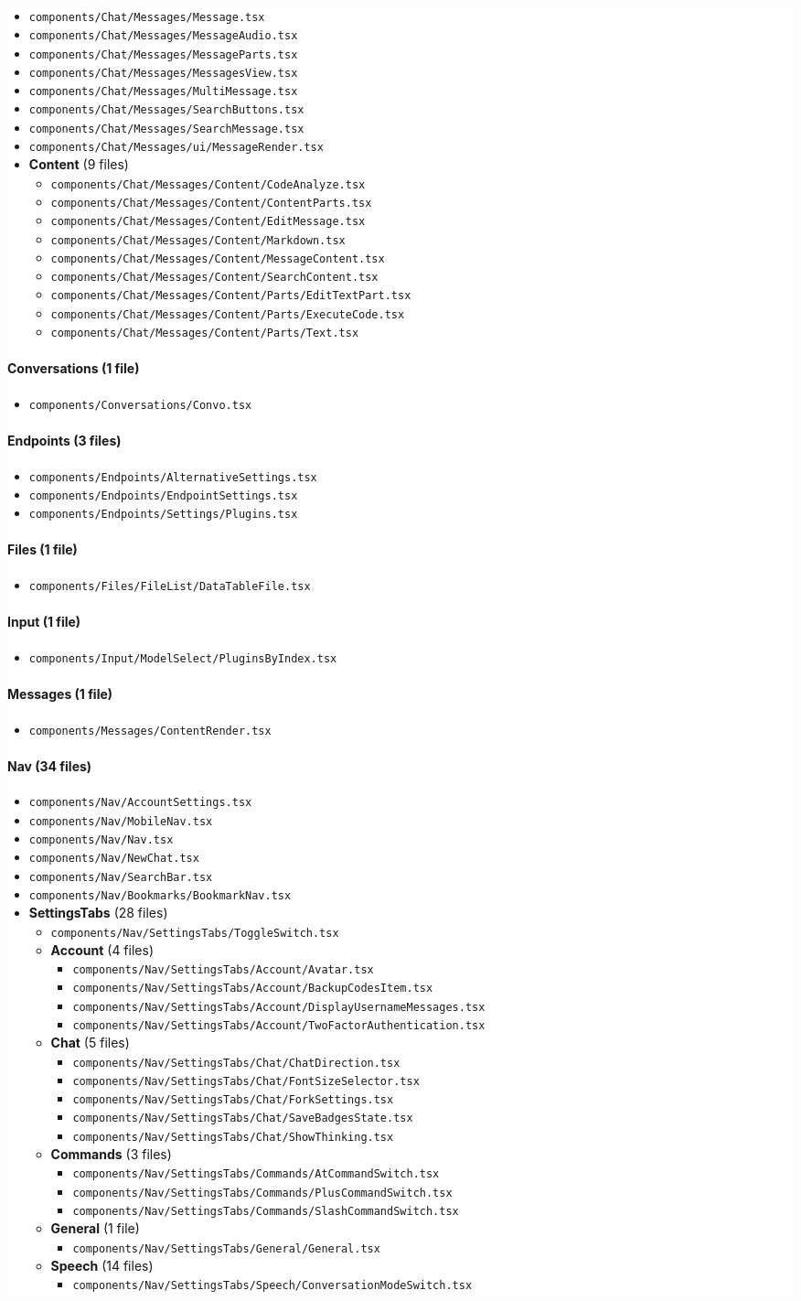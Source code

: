   - `components/Chat/Messages/Message.tsx`
  - `components/Chat/Messages/MessageAudio.tsx`
  - `components/Chat/Messages/MessageParts.tsx`
  - `components/Chat/Messages/MessagesView.tsx`
  - `components/Chat/Messages/MultiMessage.tsx`
  - `components/Chat/Messages/SearchButtons.tsx`
  - `components/Chat/Messages/SearchMessage.tsx`
  - `components/Chat/Messages/ui/MessageRender.tsx`
  - **Content** (9 files)
    - `components/Chat/Messages/Content/CodeAnalyze.tsx`
    - `components/Chat/Messages/Content/ContentParts.tsx`
    - `components/Chat/Messages/Content/EditMessage.tsx`
    - `components/Chat/Messages/Content/Markdown.tsx`
    - `components/Chat/Messages/Content/MessageContent.tsx`
    - `components/Chat/Messages/Content/SearchContent.tsx`
    - `components/Chat/Messages/Content/Parts/EditTextPart.tsx`
    - `components/Chat/Messages/Content/Parts/ExecuteCode.tsx`
    - `components/Chat/Messages/Content/Parts/Text.tsx`

#### Conversations (1 file)
- `components/Conversations/Convo.tsx`

#### Endpoints (3 files)
- `components/Endpoints/AlternativeSettings.tsx`
- `components/Endpoints/EndpointSettings.tsx`
- `components/Endpoints/Settings/Plugins.tsx`

#### Files (1 file)
- `components/Files/FileList/DataTableFile.tsx`

#### Input (1 file)
- `components/Input/ModelSelect/PluginsByIndex.tsx`

#### Messages (1 file)
- `components/Messages/ContentRender.tsx`

#### Nav (34 files)
- `components/Nav/AccountSettings.tsx`
- `components/Nav/MobileNav.tsx`
- `components/Nav/Nav.tsx`
- `components/Nav/NewChat.tsx`
- `components/Nav/SearchBar.tsx`
- `components/Nav/Bookmarks/BookmarkNav.tsx`
- **SettingsTabs** (28 files)
  - `components/Nav/SettingsTabs/ToggleSwitch.tsx`
  - **Account** (4 files)
    - `components/Nav/SettingsTabs/Account/Avatar.tsx`
    - `components/Nav/SettingsTabs/Account/BackupCodesItem.tsx`
    - `components/Nav/SettingsTabs/Account/DisplayUsernameMessages.tsx`
    - `components/Nav/SettingsTabs/Account/TwoFactorAuthentication.tsx`
  - **Chat** (5 files)
    - `components/Nav/SettingsTabs/Chat/ChatDirection.tsx`
    - `components/Nav/SettingsTabs/Chat/FontSizeSelector.tsx`
    - `components/Nav/SettingsTabs/Chat/ForkSettings.tsx`
    - `components/Nav/SettingsTabs/Chat/SaveBadgesState.tsx`
    - `components/Nav/SettingsTabs/Chat/ShowThinking.tsx`
  - **Commands** (3 files)
    - `components/Nav/SettingsTabs/Commands/AtCommandSwitch.tsx`
    - `components/Nav/SettingsTabs/Commands/PlusCommandSwitch.tsx`
    - `components/Nav/SettingsTabs/Commands/SlashCommandSwitch.tsx`
  - **General** (1 file)
    - `components/Nav/SettingsTabs/General/General.tsx`
  - **Speech** (14 files)
    - `components/Nav/SettingsTabs/Speech/ConversationModeSwitch.tsx`